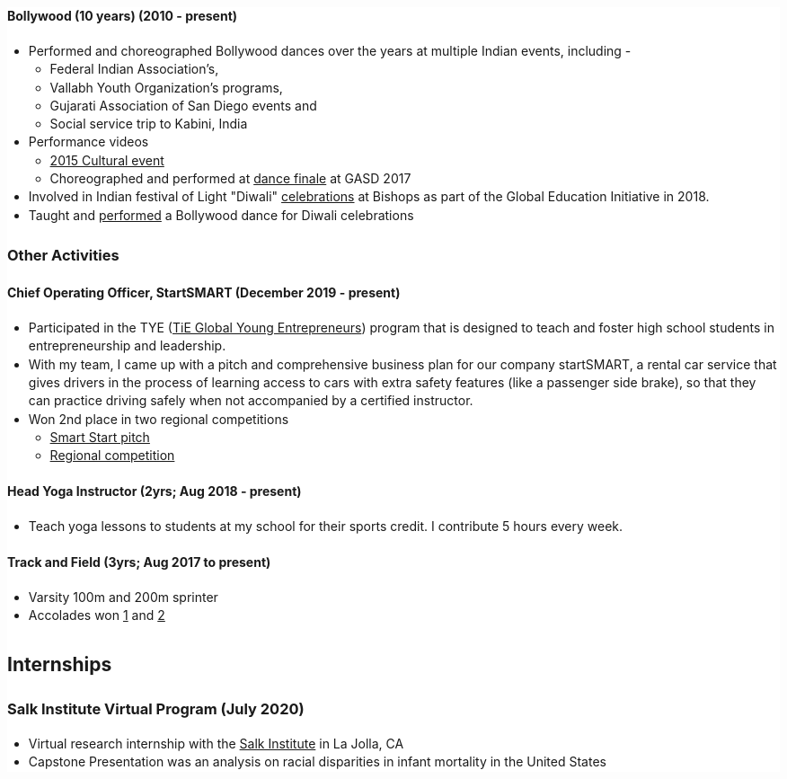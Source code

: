 #### Bollywood (10 years) (2010 - present)
- Performed and choreographed Bollywood dances over the years at multiple Indian events, including - 
    - Federal Indian Association’s, 
    - Vallabh Youth Organization’s programs,
    - Gujarati Association of San Diego events and
    - Social service trip to Kabini, India 
- Performance videos
    - [2015 Cultural event](https://youtu.be/xhLXLX6kTeE)
    - Choreographed and performed at [dance finale](https://youtu.be/e891DdOO4IY) at GASD 2017
- Involved in Indian festival of Light "Diwali" [celebrations](https://www.bishops.com/news-detail?pk=1047032&fromId=168135) 
at Bishops as part of the Global Education Initiative in 2018.
- Taught and [performed](https://www.youtube.com/watch?v=RnNJ34hjx8Y&feature=youtu.be) a Bollywood dance for Diwali celebrations

### Other Activities

#### Chief Operating Officer, StartSMART (December 2019 - present)
- Participated in the TYE ([TiE Global Young Entrepreneurs](https://tie.org/programs/tye-global-program/)) program 
that is designed to teach and foster high school students in entrepreneurship and leadership.
- With my team, I came up with a pitch and comprehensive business plan for our company startSMART, a rental car 
service that gives drivers in the process of learning access to cars with extra safety features (like a passenger 
side brake), so that they can practice driving safely when not accompanied by a certified instructor.
- Won 2nd place in two regional competitions
    - [Smart Start pitch](https://youtu.be/PRSZ2LLYKf0)
    - [Regional competition](https://theentrepreneuracademy.org/competition)

#### Head Yoga Instructor (2yrs; Aug 2018 - present)
- Teach yoga lessons to students at my school for their sports credit. I contribute 5 hours every week.

#### Track and Field (3yrs; Aug 2017 to present)
- Varsity 100m and 200m sprinter
- Accolades won [1](https://www.bishops.com/news-detail?pk=1003836) and [2](https://www.bishops.com/news-detail?pk=1008344&fromId=190083)

## Internships

### Salk Institute Virtual Program (July 2020)
- Virtual research internship with the [Salk Institute](https://www.salk.edu/about/education-outreach/programs/salk-introduction-to-research-science-and-communication-virtual-program/) in La Jolla, CA
- Capstone Presentation was an analysis on racial disparities in infant mortality in the United States
